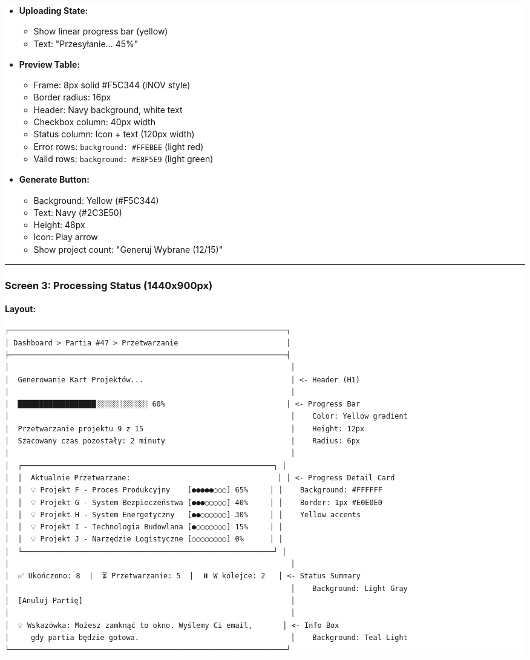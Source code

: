   - **Uploading State:**
    - Show linear progress bar (yellow)
    - Text: "Przesyłanie... 45%"

- **Preview Table:**
  - Frame: 8px solid #F5C344 (iNOV style)
  - Border radius: 16px
  - Header: Navy background, white text
  - Checkbox column: 40px width
  - Status column: Icon + text (120px width)
  - Error rows: `background: #FFEBEE` (light red)
  - Valid rows: `background: #E8F5E9` (light green)

- **Generate Button:**
  - Background: Yellow (#F5C344)
  - Text: Navy (#2C3E50)
  - Height: 48px
  - Icon: Play arrow
  - Show project count: "Generuj Wybrane (12/15)"

---

### Screen 3: Processing Status (1440x900px)

**Layout:**
```
┌────────────────────────────────────────────────────────────────┐
│ Dashboard > Partia #47 > Przetwarzanie                         │
├────────────────────────────────────────────────────────────────┤
│                                                                 │
│  Generowanie Kart Projektów...                                  │ <- Header (H1)
│                                                                 │
│  ██████████████████░░░░░░░░░░░░ 60%                            │ <- Progress Bar
│                                                                 │    Color: Yellow gradient
│  Przetwarzanie projektu 9 z 15                                  │    Height: 12px
│  Szacowany czas pozostały: 2 minuty                             │    Radius: 6px
│                                                                 │
│  ┌──────────────────────────────────────────────────────────┐ │
│  │  Aktualnie Przetwarzane:                                  │ │ <- Progress Detail Card
│  │  💡 Projekt F - Proces Produkcyjny    [●●●●●○○○] 65%     │ │    Background: #FFFFFF
│  │  💡 Projekt G - System Bezpieczeństwa [●●●○○○○○] 40%     │ │    Border: 1px #E0E0E0
│  │  💡 Projekt H - System Energetyczny   [●●○○○○○○] 30%     │ │    Yellow accents
│  │  💡 Projekt I - Technologia Budowlana [●○○○○○○○] 15%     │ │
│  │  💡 Projekt J - Narzędzie Logistyczne [○○○○○○○○] 0%      │ │
│  └──────────────────────────────────────────────────────────┘ │
│                                                                 │
│  ✅ Ukończono: 8  |  ⏳ Przetwarzanie: 5  |  ⏸️ W kolejce: 2   │ <- Status Summary
│                                                                 │    Background: Light Gray
│  [Anuluj Partię]                                                │
│                                                                 │
│  💡 Wskazówka: Możesz zamknąć to okno. Wyślemy Ci email,       │ <- Info Box
│     gdy partia będzie gotowa.                                   │    Background: Teal Light
└────────────────────────────────────────────────────────────────┘
```
